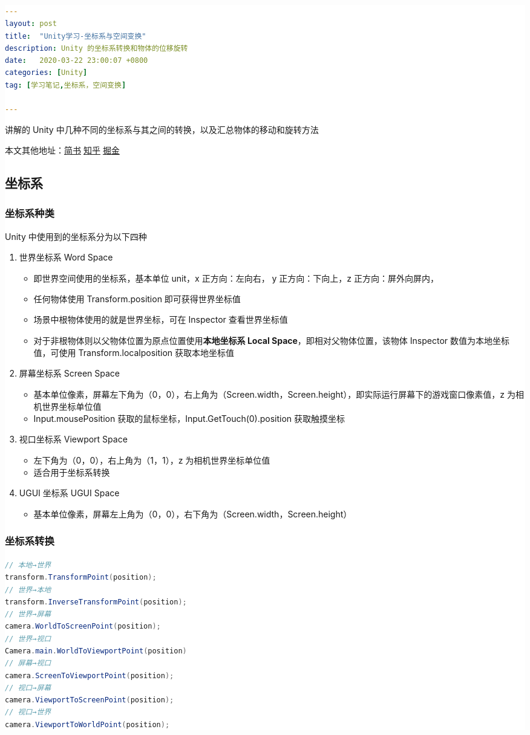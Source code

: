 ```yaml
---
layout: post
title:  "Unity学习-坐标系与空间变换"
description: Unity 的坐标系转换和物体的位移旋转
date:   2020-03-22 23:00:07 +0800
categories: [Unity]
tag: [学习笔记,坐标系，空间变换]

---
```


讲解的 Unity 中几种不同的坐标系与其之间的转换，以及汇总物体的移动和旋转方法

本文其他地址：[简书](https://www.jianshu.com/p/18e6163f43e4)	[知乎](https://zhuanlan.zhihu.com/p/115353437) 	[掘金](https://juejin.im/post/5e7776d76fb9a07ccb7ebb2d)  

## 坐标系  

### 坐标系种类  

Unity 中使用到的坐标系分为以下四种  

1. 世界坐标系  Word Space   

   -  即世界空间使用的坐标系，基本单位 unit，x 正方向：左向右， y 正方向：下向上，z 正方向：屏外向屏内，
   -  任何物体使用 Transform.position 即可获得世界坐标值  

   -  场景中根物体使用的就是世界坐标，可在 Inspector 查看世界坐标值

   -  对于非根物体则以父物体位置为原点位置使用**本地坐标系  Local Space**，即相对父物体位置，该物体 Inspector 数值为本地坐标值，可使用 Transform.localposition 获取本地坐标值

2. 屏幕坐标系 Screen Space  

   - 基本单位像素，屏幕左下角为（0，0），右上角为（Screen.width，Screen.height），即实际运行屏幕下的游戏窗口像素值，z 为相机世界坐标单位值
   - Input.mousePosition 获取的鼠标坐标，Input.GetTouch(0).position 获取触摸坐标  

3. 视口坐标系  Viewport Space  

   - 左下角为（0，0），右上角为（1，1），z 为相机世界坐标单位值
   - 适合用于坐标系转换  

4. UGUI 坐标系  UGUI Space 

   - 基本单位像素，屏幕左上角为（0，0），右下角为（Screen.width，Screen.height）

### 坐标系转换  

```c#  
// 本地→世界    
transform.TransformPoint(position);
// 世界→本地  
transform.InverseTransformPoint(position);
// 世界→屏幕  
camera.WorldToScreenPoint(position);  
// 世界→视口  
Camera.main.WorldToViewportPoint(position)
// 屏幕→视口  
camera.ScreenToViewportPoint(position);
// 视口→屏幕  
camera.ViewportToScreenPoint(position);
// 视口→世界  
camera.ViewportToWorldPoint(position);
```

